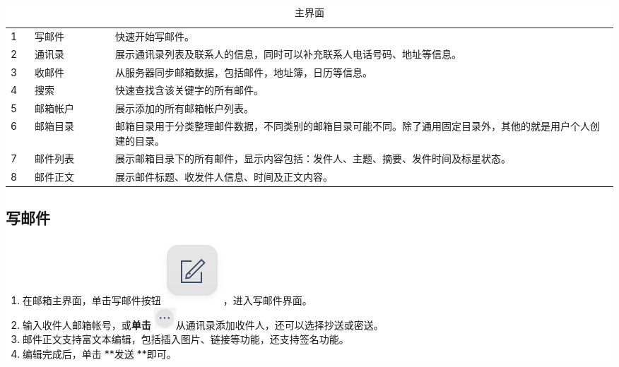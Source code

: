 <table class="block1">
    <caption>主界面</caption>
    <tbody>
        <tr>
            <td width="20px">1</td>
            <td width="100px">写邮件</td>
            <td>快速开始写邮件。</td>
        </tr>
        <tr>
            <td>2</td>
            <td>通讯录</td>
            <td>展示通讯录列表及联系人的信息，同时可以补充联系人电话号码、地址等信息。</td>
        </tr>
         <tr>
            <td>3</td>
            <td>收邮件</td>
            <td>从服务器同步邮箱数据，包括邮件，地址簿，日历等信息。</td>
        </tr>
        <tr>
            <td>4</td>
            <td>搜索</td>
            <td>快速查找含该关键字的所有邮件。</td>
        </tr>
         <tr>
            <td>5</td>
            <td>邮箱帐户</td>
            <td>展示添加的所有邮箱帐户列表。</td>
        </tr>
        <tr>
            <td>6</td>
            <td>邮箱目录</td>
            <td>邮箱目录用于分类整理邮件数据，不同类别的邮箱目录可能不同。除了通用固定目录外，其他的就是用户个人创建的目录。</td>
        </tr>
         <tr>
            <td>7</td>
            <td>邮件列表</td>
            <td>展示邮箱目录下的所有邮件，显示内容包括：发件人、主题、摘要、发件时间及标星状态。</td>
        </tr> 
          <tr>
            <td>8</td>
            <td>邮件正文</td>
            <td>展示邮件标题、收发件人信息、时间及正文内容。</td>
        </tr> 
   </tbody>
   </table>

## 写邮件

1. 在邮箱主界面，单击写邮件按钮![email-button](icon/email-button.svg)，进入写邮件界面。
2. 输入收件人邮箱帐号，或**单击** ![1](jpg/1.png)从通讯录添加收件人，还可以选择抄送或密送。
3. 邮件正文支持富文本编辑，包括插入图片、链接等功能，还支持签名功能。
4. 编辑完成后，单击 **发送 **即可。
